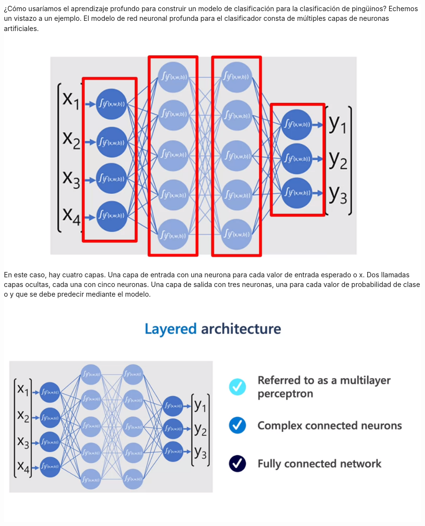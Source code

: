 ¿Cómo usaríamos el aprendizaje profundo para construir un modelo de clasificación para la clasificación de pingüinos? Echemos un vistazo a un ejemplo. El modelo de red neuronal profunda para el clasificador consta de múltiples capas de neuronas artificiales. 

![14.png](ims%2FC6%2F14.png)

En este caso, hay cuatro capas. Una capa de entrada con una neurona para cada valor de entrada esperado o x. Dos llamadas capas ocultas, cada una con cinco neuronas. Una capa de salida con tres neuronas, una para cada valor de probabilidad de clase o y que se debe predecir mediante el modelo. 

![15.png](ims%2FC6%2F15.png)
